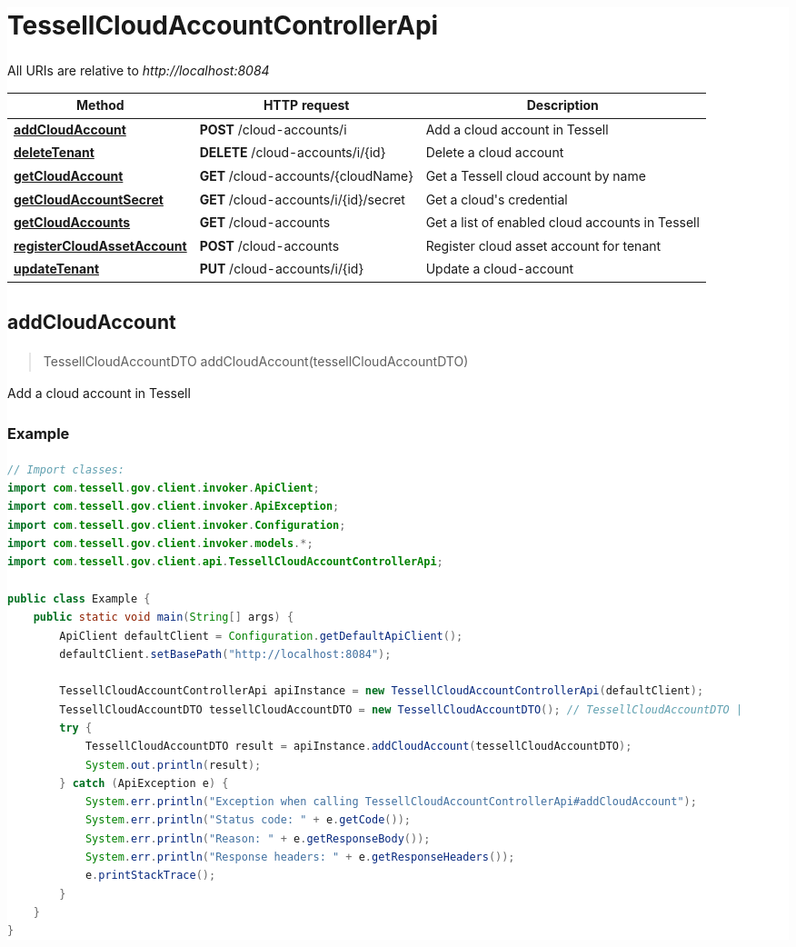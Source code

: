 # TessellCloudAccountControllerApi

All URIs are relative to *http://localhost:8084*

Method | HTTP request | Description
------------- | ------------- | -------------
[**addCloudAccount**](TessellCloudAccountControllerApi.md#addCloudAccount) | **POST** /cloud-accounts/i | Add a cloud account in Tessell
[**deleteTenant**](TessellCloudAccountControllerApi.md#deleteTenant) | **DELETE** /cloud-accounts/i/{id} | Delete a cloud account
[**getCloudAccount**](TessellCloudAccountControllerApi.md#getCloudAccount) | **GET** /cloud-accounts/{cloudName} | Get a Tessell cloud account by name
[**getCloudAccountSecret**](TessellCloudAccountControllerApi.md#getCloudAccountSecret) | **GET** /cloud-accounts/i/{id}/secret | Get a cloud&#39;s credential
[**getCloudAccounts**](TessellCloudAccountControllerApi.md#getCloudAccounts) | **GET** /cloud-accounts | Get a list of enabled cloud accounts in Tessell
[**registerCloudAssetAccount**](TessellCloudAccountControllerApi.md#registerCloudAssetAccount) | **POST** /cloud-accounts | Register cloud asset account for tenant
[**updateTenant**](TessellCloudAccountControllerApi.md#updateTenant) | **PUT** /cloud-accounts/i/{id} | Update a cloud-account



## addCloudAccount

> TessellCloudAccountDTO addCloudAccount(tessellCloudAccountDTO)

Add a cloud account in Tessell

### Example

```java
// Import classes:
import com.tessell.gov.client.invoker.ApiClient;
import com.tessell.gov.client.invoker.ApiException;
import com.tessell.gov.client.invoker.Configuration;
import com.tessell.gov.client.invoker.models.*;
import com.tessell.gov.client.api.TessellCloudAccountControllerApi;

public class Example {
    public static void main(String[] args) {
        ApiClient defaultClient = Configuration.getDefaultApiClient();
        defaultClient.setBasePath("http://localhost:8084");

        TessellCloudAccountControllerApi apiInstance = new TessellCloudAccountControllerApi(defaultClient);
        TessellCloudAccountDTO tessellCloudAccountDTO = new TessellCloudAccountDTO(); // TessellCloudAccountDTO | 
        try {
            TessellCloudAccountDTO result = apiInstance.addCloudAccount(tessellCloudAccountDTO);
            System.out.println(result);
        } catch (ApiException e) {
            System.err.println("Exception when calling TessellCloudAccountControllerApi#addCloudAccount");
            System.err.println("Status code: " + e.getCode());
            System.err.println("Reason: " + e.getResponseBody());
            System.err.println("Response headers: " + e.getResponseHeaders());
            e.printStackTrace();
        }
    }
}
```

